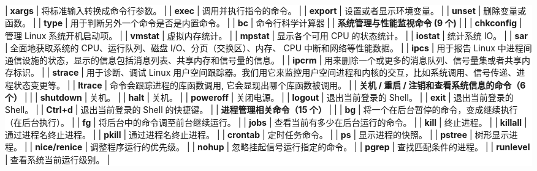 | **xargs**                                          | 将标准输入转换成命令行参数。                                 |
| **exec**                                           | 调用并执行指令的命令。                                       |
| **export**                                         | 设置或者显示环境变量。                                       |
| **unset**                                          | 删除变量或函数。                                             |
| **type**                                           | 用于判断另外一个命令是否是内置命令。                         |
| **bc**                                             | 命令行科学计算器                                             |
| **系统管理与性能监视命令 (9 个)**                  |                                                              |
| **chkconfig**                                      | 管理 Linux 系统开机启动项。                                  |
| **vmstat**                                         | 虚拟内存统计。                                               |
| **mpstat**                                         | 显示各个可用 CPU 的状态统计。                                |
| **iostat**                                         | 统计系统 IO。                                                |
| **sar**                                            | 全面地获取系统的 CPU、运行队列、磁盘 I/O、分页（交换区）、内存、 CPU 中断和网络等性能数据。 |
| **ipcs**                                           | 用于报告 Linux 中进程间通信设施的状态，显示的信息包括消息列表、共享内存和信号量的信息。 |
| **ipcrm**                                          | 用来删除一个或更多的消息队列、信号量集或者共享内存标识。     |
| **strace**                                         | 用于诊断、调试 Linux 用户空间跟踪器。我们用它来监控用户空间进程和内核的交互，比如系统调用、信号传递、进程状态变更等。 |
| **ltrace**                                         | 命令会跟踪进程的库函数调用, 它会显现出哪个库函数被调用。     |
| **关机 / 重启 / 注销和查看系统信息的命令（6 个）** |                                                              |
| **shutdown**                                       | 关机。                                                       |
| **halt**                                           | 关机。                                                       |
| **poweroff**                                       | 关闭电源。                                                   |
| **logout**                                         | 退出当前登录的 Shell。                                       |
| **exit**                                           | 退出当前登录的 Shell。                                       |
| **Ctrl+d**                                         | 退出当前登录的 Shell 的快捷键。                              |
| **进程管理相关命令（15 个）**                      |                                                              |
| **bg**                                             | 将一个在后台暂停的命令，变成继续执行 （在后台执行）。        |
| **fg**                                             | 将后台中的命令调至前台继续运行。                             |
| **jobs**                                           | 查看当前有多少在后台运行的命令。                             |
| **kill**                                           | 终止进程。                                                   |
| **killall**                                        | 通过进程名终止进程。                                         |
| **pkill**                                          | 通过进程名终止进程。                                         |
| **crontab**                                        | 定时任务命令。                                               |
| **ps**                                             | 显示进程的快照。                                             |
| **pstree**                                         | 树形显示进程。                                               |
| **nice/renice**                                    | 调整程序运行的优先级。                                       |
| **nohup**                                          | 忽略挂起信号运行指定的命令。                                 |
| **pgrep**                                          | 查找匹配条件的进程。                                         |
| **runlevel**                                       | 查看系统当前运行级别。                                       |